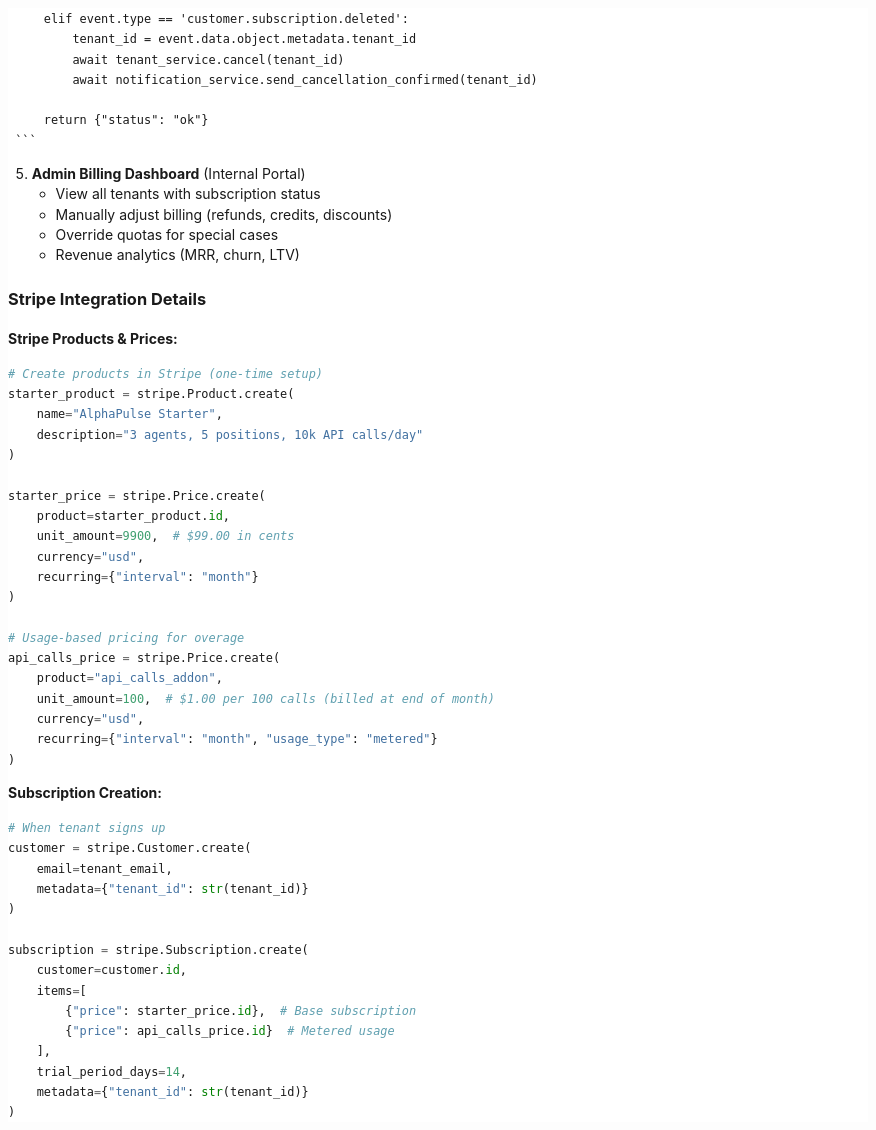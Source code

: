          elif event.type == 'customer.subscription.deleted':
             tenant_id = event.data.object.metadata.tenant_id
             await tenant_service.cancel(tenant_id)
             await notification_service.send_cancellation_confirmed(tenant_id)

         return {"status": "ok"}
     ```

5. **Admin Billing Dashboard** (Internal Portal)
   - View all tenants with subscription status
   - Manually adjust billing (refunds, credits, discounts)
   - Override quotas for special cases
   - Revenue analytics (MRR, churn, LTV)

### Stripe Integration Details

**Stripe Products & Prices:**

```python
# Create products in Stripe (one-time setup)
starter_product = stripe.Product.create(
    name="AlphaPulse Starter",
    description="3 agents, 5 positions, 10k API calls/day"
)

starter_price = stripe.Price.create(
    product=starter_product.id,
    unit_amount=9900,  # $99.00 in cents
    currency="usd",
    recurring={"interval": "month"}
)

# Usage-based pricing for overage
api_calls_price = stripe.Price.create(
    product="api_calls_addon",
    unit_amount=100,  # $1.00 per 100 calls (billed at end of month)
    currency="usd",
    recurring={"interval": "month", "usage_type": "metered"}
)
```

**Subscription Creation:**

```python
# When tenant signs up
customer = stripe.Customer.create(
    email=tenant_email,
    metadata={"tenant_id": str(tenant_id)}
)

subscription = stripe.Subscription.create(
    customer=customer.id,
    items=[
        {"price": starter_price.id},  # Base subscription
        {"price": api_calls_price.id}  # Metered usage
    ],
    trial_period_days=14,
    metadata={"tenant_id": str(tenant_id)}
)
```
